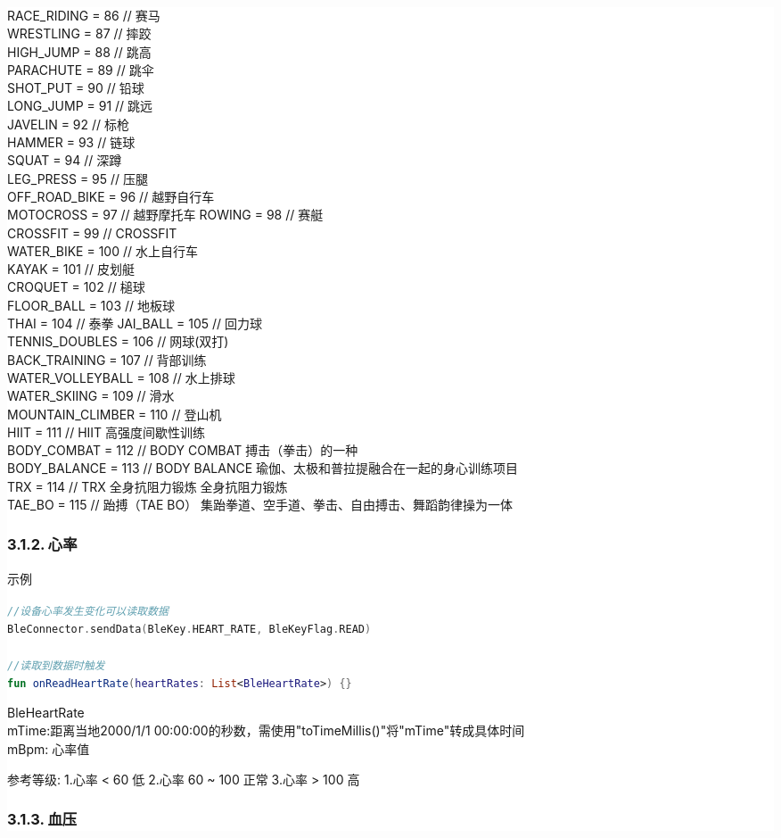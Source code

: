 RACE_RIDING = 86 // 赛马  
WRESTLING = 87 // 摔跤  
HIGH_JUMP = 88 // 跳高  
PARACHUTE = 89 // 跳伞  
SHOT_PUT = 90  // 铅球  
LONG_JUMP = 91 // 跳远  
JAVELIN = 92   // 标枪  
HAMMER = 93    // 链球  
SQUAT = 94     // 深蹲  
LEG_PRESS = 95 // 压腿  
OFF_ROAD_BIKE = 96 // 越野自行车  
MOTOCROSS = 97 // 越野摩托车 
ROWING = 98    // 赛艇  
CROSSFIT = 99  // CROSSFIT  
WATER_BIKE = 100 // 水上自行车  
KAYAK = 101    // 皮划艇  
CROQUET = 102  // 槌球  
FLOOR_BALL = 103   //  地板球  
THAI = 104     // 泰拳 
JAI_BALL = 105 // 回力球  
TENNIS_DOUBLES = 106    // 网球(双打)  
BACK_TRAINING = 107     // 背部训练  
WATER_VOLLEYBALL = 108  // 水上排球  
WATER_SKIING = 109      // 滑水  
MOUNTAIN_CLIMBER = 110  // 登山机  
HIIT = 111     // HIIT  高强度间歇性训练  
BODY_COMBAT = 112  // BODY COMBAT 搏击（拳击）的一种  
BODY_BALANCE = 113  // BODY BALANCE  瑜伽、太极和普拉提融合在一起的身心训练项目  
TRX = 114      // TRX 全身抗阻力锻炼 全身抗阻力锻炼  
TAE_BO = 115   // 跆搏（TAE BO）   集跆拳道、空手道、拳击、自由搏击、舞蹈韵律操为一体  


### 3.1.2. 心率 

示例

```kotlin
//设备心率发生变化可以读取数据
BleConnector.sendData(BleKey.HEART_RATE, BleKeyFlag.READ)

//读取到数据时触发
fun onReadHeartRate(heartRates: List<BleHeartRate>) {}
```

BleHeartRate  
mTime:距离当地2000/1/1 00:00:00的秒数，需使用"toTimeMillis()"将"mTime"转成具体时间  
mBpm: 心率值

参考等级:
1.心率 < 60 低
2.心率 60 ~ 100 正常
3.心率 > 100 高

### 3.1.3. 血压

